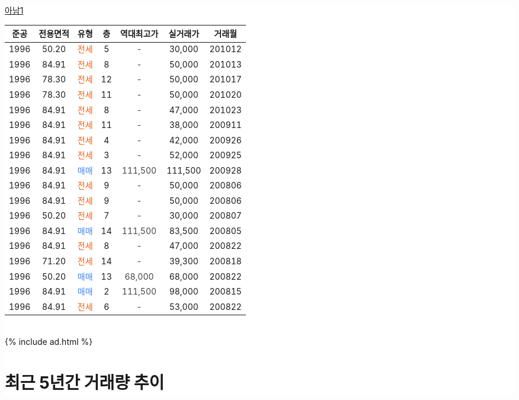 [아남1](https://search.naver.com/search.naver?query=%EC%84%9C%EC%9A%B8%ED%8A%B9%EB%B3%84%EC%8B%9C+%EA%B0%95%EB%8F%99%EA%B5%AC+%EA%B3%A0%EB%8D%95%EB%8F%99+%EC%95%84%EB%82%A81)

|준공|전용면적|유형|층|역대최고가|실거래가|거래월|
|:---:|:---:|:---:|:---:|:---:|:---:|:---:|
|1996|50.20|<span style="color:#ff5a00">전세</span>|5|<span style="color:#444444">-</span>|30,000|201012|
|1996|84.91|<span style="color:#ff5a00">전세</span>|8|<span style="color:#444444">-</span>|50,000|201013|
|1996|78.30|<span style="color:#ff5a00">전세</span>|12|<span style="color:#444444">-</span>|50,000|201017|
|1996|78.30|<span style="color:#ff5a00">전세</span>|11|<span style="color:#444444">-</span>|50,000|201020|
|1996|84.91|<span style="color:#ff5a00">전세</span>|8|<span style="color:#444444">-</span>|47,000|201023|
|1996|84.91|<span style="color:#ff5a00">전세</span>|11|<span style="color:#444444">-</span>|38,000|200911|
|1996|84.91|<span style="color:#ff5a00">전세</span>|4|<span style="color:#444444">-</span>|42,000|200926|
|1996|84.91|<span style="color:#ff5a00">전세</span>|3|<span style="color:#444444">-</span>|52,000|200925|
|1996|84.91|<span style="color:#4285f3">매매</span>|13|<span style="color:#444444">111,500</span>|111,500|200928|
|1996|84.91|<span style="color:#ff5a00">전세</span>|9|<span style="color:#444444">-</span>|50,000|200806|
|1996|84.91|<span style="color:#ff5a00">전세</span>|9|<span style="color:#444444">-</span>|50,000|200806|
|1996|50.20|<span style="color:#ff5a00">전세</span>|7|<span style="color:#444444">-</span>|30,000|200807|
|1996|84.91|<span style="color:#4285f3">매매</span>|14|<span style="color:#444444">111,500</span>|83,500|200805|
|1996|84.91|<span style="color:#ff5a00">전세</span>|8|<span style="color:#444444">-</span>|47,000|200822|
|1996|71.20|<span style="color:#ff5a00">전세</span>|14|<span style="color:#444444">-</span>|39,300|200818|
|1996|50.20|<span style="color:#4285f3">매매</span>|13|<span style="color:#444444">68,000</span>|68,000|200822|
|1996|84.91|<span style="color:#4285f3">매매</span>|2|<span style="color:#444444">111,500</span>|98,000|200815|
|1996|84.91|<span style="color:#ff5a00">전세</span>|6|<span style="color:#444444">-</span>|53,000|200822|


<br>
{% include ad.html %}
<br>

# 최근 5년간 거래량 추이


<div style="width:100%;">
    <canvas id="deal_progress" height="200"></canvas>
</div>

<script>
new Chart(document.getElementById("deal_progress"), {
    type: 'line',
    data: {
        labels: ['201510','201511','201512','201601','201602','201603','201604','201605','201606','201607','201608','201609','201610','201611','201612','201701','201702','201703','201704','201705','201706','201707','201708','201709','201710','201711','201712','201801','201802','201803','201804','201805','201806','201807','201808','201809','201810','201811','201812','201901','201902','201903','201904','201905','201906','201907','201908','201909','201910','201911','201912','202001','202002','202003','202004','202005','202006','202007','202008','202009','202010'],
        datasets: [{
            label: '매매',
            pointRadius: 1,
            data: [43, 23, 16, 16, 11, 19, 21, 25, 38, 39, 54, 46, 44, 8, 7, 15, 27, 54, 55, 108, 46, 70, 11, 23, 16, 37, 39, 126, 53, 32, 14, 11, 15, 21, 86, 37, 13, 5, 1, 3, 4, 14, 18, 49, 92, 83, 54, 85, 78, 81, 36, 15, 19, 10, 7, 21, 105, 57, 38, 21, 1],
            borderColor: "rgba(255, 201, 14, 1)",